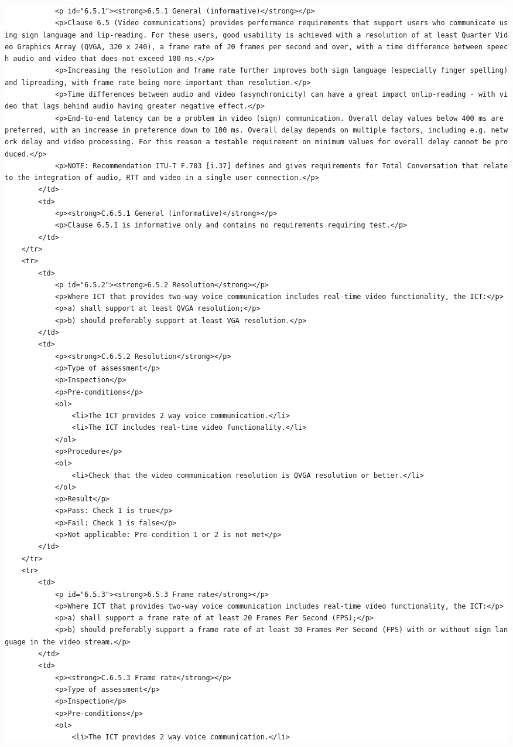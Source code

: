 				<p id="6.5.1"><strong>6.5.1 General (informative)</strong></p>
				<p>Clause 6.5 (Video communications) provides performance requirements that support users who communicate using sign language and lip-reading. For these users, good usability is achieved with a resolution of at least Quarter Video Graphics Array (QVGA, 320 x 240), a frame rate of 20 frames per second and over, with a time difference between speech audio and video that does not exceed 100 ms.</p>
				<p>Increasing the resolution and frame rate further improves both sign language (especially finger spelling) and lipreading, with frame rate being more important than resolution.</p>
				<p>Time differences between audio and video (asynchronicity) can have a great impact onlip-reading - with video that lags behind audio having greater negative effect.</p>
				<p>End-to-end latency can be a problem in video (sign) communication. Overall delay values below 400 ms are preferred, with an increase in preference down to 100 ms. Overall delay depends on multiple factors, including e.g. network delay and video processing. For this reason a testable requirement on minimum values for overall delay cannot be produced.</p>
				<p>NOTE: Recommendation ITU-T F.703 [i.37] defines and gives requirements for Total Conversation that relate to the integration of audio, RTT and video in a single user connection.</p>
			</td>
			<td>
				<p><strong>C.6.5.1 General (informative)</strong></p>
				<p>Clause 6.5.1 is informative only and contains no requirements requiring test.</p>
			</td>
		</tr>
		<tr>
			<td>
				<p id="6.5.2"><strong>6.5.2 Resolution</strong></p>
				<p>Where ICT that provides two-way voice communication includes real-time video functionality, the ICT:</p>
				<p>a) shall support at least QVGA resolution;</p>
				<p>b) should preferably support at least VGA resolution.</p>
			</td>
			<td>
				<p><strong>C.6.5.2 Resolution</strong></p>
				<p>Type of assessment</p>
				<p>Inspection</p>
				<p>Pre-conditions</p>
				<ol>
					<li>The ICT provides 2 way voice communication.</li>
					<li>The ICT includes real-time video functionality.</li>
				</ol>
				<p>Procedure</p>
				<ol>
					<li>Check that the video communication resolution is QVGA resolution or better.</li>
				</ol>
				<p>Result</p>
				<p>Pass: Check 1 is true</p>
				<p>Fail: Check 1 is false</p>
				<p>Not applicable: Pre-condition 1 or 2 is not met</p>
			</td>
		</tr>
		<tr>
			<td>
				<p id="6.5.3"><strong>6.5.3 Frame rate</strong></p>
				<p>Where ICT that provides two-way voice communication includes real-time video functionality, the ICT:</p>
				<p>a) shall support a frame rate of at least 20 Frames Per Second (FPS);</p>
				<p>b) should preferably support a frame rate of at least 30 Frames Per Second (FPS) with or without sign language in the video stream.</p>
			</td>
			<td>
				<p><strong>C.6.5.3 Frame rate</strong></p>
				<p>Type of assessment</p>
				<p>Inspection</p>
				<p>Pre-conditions</p>
				<ol>
					<li>The ICT provides 2 way voice communication.</li>